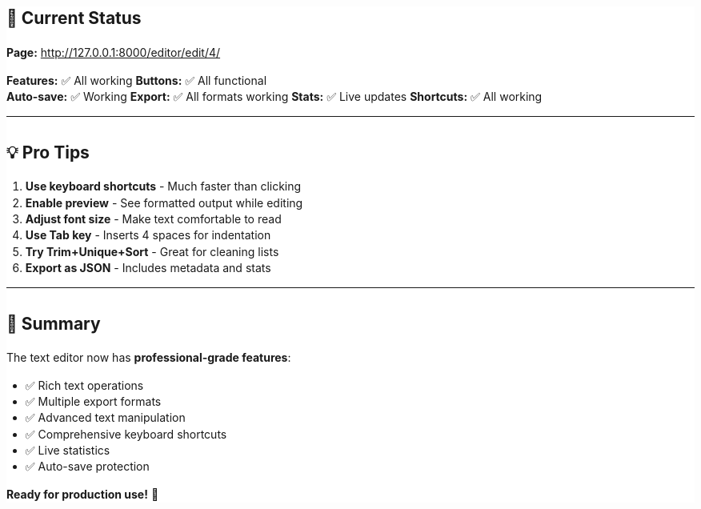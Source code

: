 
## 🎯 Current Status

**Page:** http://127.0.0.1:8000/editor/edit/4/

**Features:** ✅ All working
**Buttons:** ✅ All functional  
**Auto-save:** ✅ Working
**Export:** ✅ All formats working
**Stats:** ✅ Live updates
**Shortcuts:** ✅ All working

---

## 💡 Pro Tips

1. **Use keyboard shortcuts** - Much faster than clicking
2. **Enable preview** - See formatted output while editing
3. **Adjust font size** - Make text comfortable to read
4. **Use Tab key** - Inserts 4 spaces for indentation
5. **Try Trim+Unique+Sort** - Great for cleaning lists
6. **Export as JSON** - Includes metadata and stats

---

## 🎊 Summary

The text editor now has **professional-grade features**:
- ✅ Rich text operations
- ✅ Multiple export formats  
- ✅ Advanced text manipulation
- ✅ Comprehensive keyboard shortcuts
- ✅ Live statistics
- ✅ Auto-save protection

**Ready for production use!** 🚀
